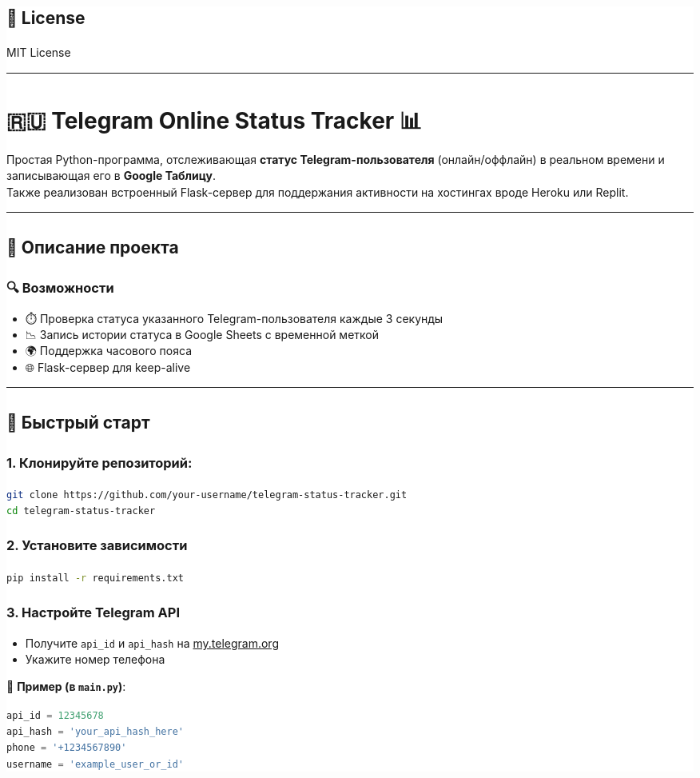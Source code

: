 
## 📄 License

MIT License

---

# 🇷🇺 Telegram Online Status Tracker 📊

Простая Python-программа, отслеживающая **статус Telegram-пользователя** (онлайн/оффлайн) в реальном времени и записывающая его в **Google Таблицу**.  
Также реализован встроенный Flask-сервер для поддержания активности на хостингах вроде Heroku или Replit.

---

## 📁 Описание проекта

### 🔍 Возможности

- ⏱️ Проверка статуса указанного Telegram-пользователя каждые 3 секунды
- 📉 Запись истории статуса в Google Sheets с временной меткой
- 🌍 Поддержка часового пояса
- 🌐 Flask-сервер для keep-alive

---

## 🚀 Быстрый старт

### 1. Клонируйте репозиторий:

```bash
git clone https://github.com/your-username/telegram-status-tracker.git
cd telegram-status-tracker
```

### 2. Установите зависимости

```bash
pip install -r requirements.txt
```

### 3. Настройте Telegram API

- Получите `api_id` и `api_hash` на [my.telegram.org](https://my.telegram.org)
- Укажите номер телефона

🔐 **Пример (в `main.py`)**:

```python
api_id = 12345678
api_hash = 'your_api_hash_here'
phone = '+1234567890'
username = 'example_user_or_id'
```
